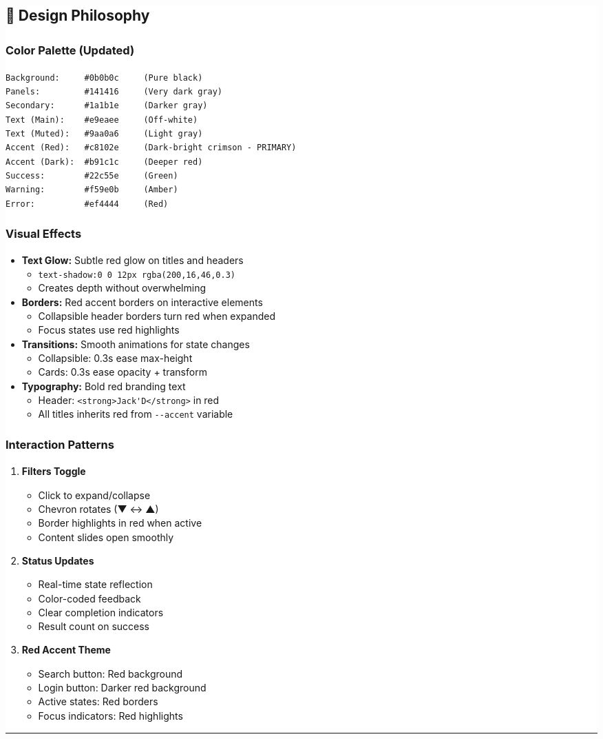 
## 🎯 Design Philosophy

### Color Palette (Updated)
```
Background:     #0b0b0c     (Pure black)
Panels:         #141416     (Very dark gray)
Secondary:      #1a1b1e     (Darker gray)
Text (Main):    #e9eaee     (Off-white)
Text (Muted):   #9aa0a6     (Light gray)
Accent (Red):   #c8102e     (Dark-bright crimson - PRIMARY)
Accent (Dark):  #b91c1c     (Deeper red)
Success:        #22c55e     (Green)
Warning:        #f59e0b     (Amber)
Error:          #ef4444     (Red)
```

### Visual Effects
- **Text Glow:** Subtle red glow on titles and headers
  - `text-shadow:0 0 12px rgba(200,16,46,0.3)`
  - Creates depth without overwhelming
- **Borders:** Red accent borders on interactive elements
  - Collapsible header borders turn red when expanded
  - Focus states use red highlights
- **Transitions:** Smooth animations for state changes
  - Collapsible: 0.3s ease max-height
  - Cards: 0.3s ease opacity + transform
- **Typography:** Bold red branding text
  - Header: `<strong>Jack'D</strong>` in red
  - All titles inherits red from `--accent` variable

### Interaction Patterns
1. **Filters Toggle**
   - Click to expand/collapse
   - Chevron rotates (▼ ↔ ▲)
   - Border highlights in red when active
   - Content slides open smoothly

2. **Status Updates**
   - Real-time state reflection
   - Color-coded feedback
   - Clear completion indicators
   - Result count on success

3. **Red Accent Theme**
   - Search button: Red background
   - Login button: Darker red background
   - Active states: Red borders
   - Focus indicators: Red highlights

---
